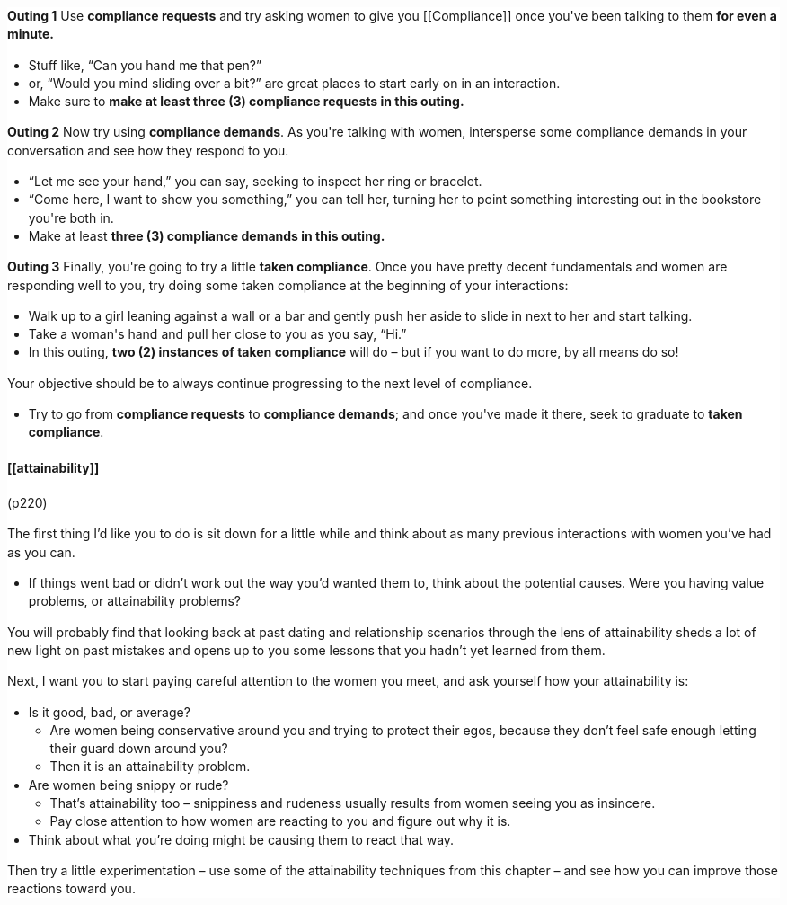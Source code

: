 **Outing 1**
Use **compliance requests** and try asking women to give you
[[Compliance]] once you've been talking to them **for even a minute.** 
- Stuff like, “Can you hand me that pen?” 
- or, “Would you mind sliding over a bit?” are great places to start early on in an interaction.
- Make sure to **make at least three (3) compliance requests in this outing.**

**Outing 2**
Now try using **compliance demands**. As you're talking with women, intersperse some compliance demands in your conversation and see how they respond to you.
- “Let me see your hand,” you can say, seeking to inspect her ring or bracelet.
- “Come here, I want to show you something,” you can tell her, turning her to point something interesting out in the bookstore you're both in. 
- Make at least **three (3) compliance demands in this outing.**

**Outing 3**
Finally, you're going to try a little **taken compliance**. Once you have pretty decent fundamentals and women are responding well to you, try doing some taken compliance at the beginning of your interactions:
- Walk up to a girl leaning against a wall or a bar and gently push her aside to slide in next to her and start talking. 
- Take a woman's hand and pull her close to you as you say, “Hi.”
- In this outing, **two (2) instances of taken compliance** will do – but if you want to do more, by all means do so! 

Your objective should be to always continue progressing to the next level of compliance. 
- Try to go from **compliance requests** to **compliance demands**; and once you've made it there, seek to graduate to **taken compliance**.

#### [[attainability]]
(p220)

The first thing I’d like you to do is sit down for a little while and think about as many previous interactions with women you’ve had as you can.
- If things went bad or didn’t work out the way you’d wanted them to, think about the potential causes. Were you having value problems, or attainability problems? 

You will probably find that looking back at past dating and relationship scenarios through the lens of attainability sheds a lot of new light on past mistakes and opens up to you some lessons that you hadn’t yet learned from them.

Next, I want you to start paying careful attention to the women you meet, and ask yourself how your attainability is: 
- Is it good, bad, or average? 
	- Are women being conservative around you and trying to protect their egos, because they don’t feel safe enough letting their guard down around you?
	- Then it is an attainability problem.
- Are women being snippy or rude? 
	- That’s attainability too – snippiness and rudeness usually results from women seeing you as insincere. 
	- Pay close attention to how women are reacting to you and figure out why it is. 
- Think about what you’re doing might be causing them to react that way. 

Then try a little experimentation – use some of the attainability techniques from this chapter – and see how you can improve those reactions toward you.
